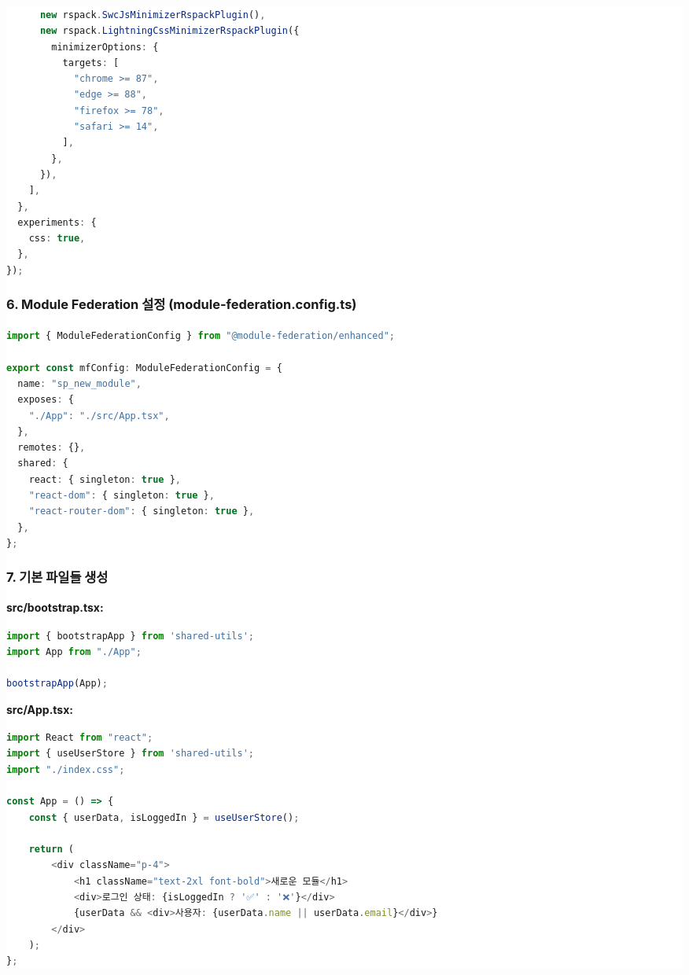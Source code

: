 ```typescript
      new rspack.SwcJsMinimizerRspackPlugin(),
      new rspack.LightningCssMinimizerRspackPlugin({
        minimizerOptions: {
          targets: [
            "chrome >= 87",
            "edge >= 88",
            "firefox >= 78",
            "safari >= 14",
          ],
        },
      }),
    ],
  },
  experiments: {
    css: true,
  },
});
```

### 6. Module Federation 설정 (module-federation.config.ts)

```typescript
import { ModuleFederationConfig } from "@module-federation/enhanced";

export const mfConfig: ModuleFederationConfig = {
  name: "sp_new_module",
  exposes: {
    "./App": "./src/App.tsx",
  },
  remotes: {},
  shared: {
    react: { singleton: true },
    "react-dom": { singleton: true },
    "react-router-dom": { singleton: true },
  },
};
```

### 7. 기본 파일들 생성

**src/bootstrap.tsx:**
```typescript
import { bootstrapApp } from 'shared-utils';
import App from "./App";

bootstrapApp(App);
```

**src/App.tsx:**
```typescript
import React from "react";
import { useUserStore } from 'shared-utils';
import "./index.css";

const App = () => {
    const { userData, isLoggedIn } = useUserStore();

    return (
        <div className="p-4">
            <h1 className="text-2xl font-bold">새로운 모듈</h1>
            <div>로그인 상태: {isLoggedIn ? '✅' : '❌'}</div>
            {userData && <div>사용자: {userData.name || userData.email}</div>}
        </div>
    );
};
```